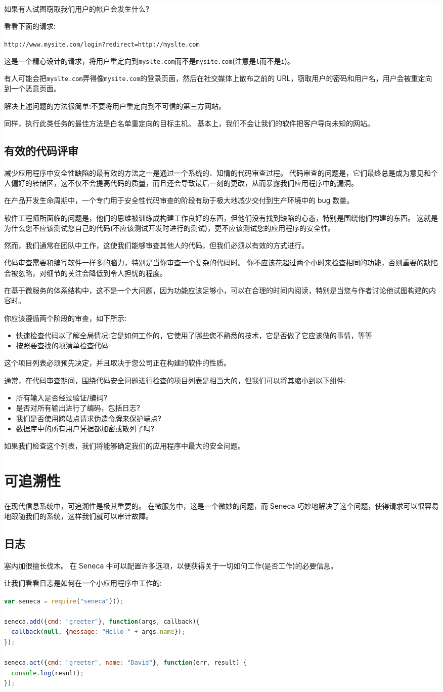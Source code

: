 如果有人试图窃取我们用户的帐户会发生什么?

看看下面的请求:

`http://www.mysite.com/login?redirect=http://myslte.com`

这是一个精心设计的请求，将用户重定向到`myslte.com`而不是`mysite.com`(注意是`l`而不是`i`)。

有人可能会把`myslte.com`弄得像`mysite.com`的登录页面，然后在社交媒体上散布之前的 URL，窃取用户的密码和用户名，用户会被重定向到一个恶意页面。

解决上述问题的方法很简单:不要将用户重定向到不可信的第三方网站。

同样，执行此类任务的最佳方法是白名单重定向的目标主机。 基本上，我们不会让我们的软件把客户导向未知的网站。

## 有效的代码评审

减少应用程序中安全性缺陷的最有效的方法之一是通过一个系统的、知情的代码审查过程。 代码审查的问题是，它们最终总是成为意见和个人偏好的转储区，这不仅不会提高代码的质量，而且还会导致最后一刻的更改，从而暴露我们应用程序中的漏洞。

在产品开发生命周期中，一个专门用于安全性代码审查的阶段有助于极大地减少交付到生产环境中的 bug 数量。

软件工程师所面临的问题是，他们的思维被训练成构建工作良好的东西，但他们没有找到缺陷的心态，特别是围绕他们构建的东西。 这就是为什么您不应该测试您自己的代码(不应该测试开发时进行的测试)，更不应该测试您的应用程序的安全性。

然而，我们通常在团队中工作，这使我们能够审查其他人的代码，但我们必须以有效的方式进行。

代码审查需要和编写软件一样多的脑力，特别是当你审查一个复杂的代码时。 你不应该花超过两个小时来检查相同的功能，否则重要的缺陷会被忽略，对细节的关注会降低到令人担忧的程度。

在基于微服务的体系结构中，这不是一个大问题，因为功能应该足够小，可以在合理的时间内阅读，特别是当您与作者讨论他试图构建的内容时。

你应该遵循两个阶段的审查，如下所示:

*   快速检查代码以了解全局情况:它是如何工作的，它使用了哪些您不熟悉的技术，它是否做了它应该做的事情，等等
*   按照要查找的项清单检查代码

这个项目列表必须预先决定，并且取决于您公司正在构建的软件的性质。

通常，在代码审查期间，围绕代码安全问题进行检查的项目列表是相当大的，但我们可以将其缩小到以下组件:

*   所有输入是否经过验证/编码?
*   是否对所有输出进行了编码，包括日志?
*   我们是否使用跨站点请求伪造令牌来保护端点?
*   数据库中的所有用户凭据都加密或散列了吗?

如果我们检查这个列表，我们将能够确定我们的应用程序中最大的安全问题。

# 可追溯性

在现代信息系统中，可追溯性是极其重要的。 在微服务中，这是一个微妙的问题，而 Seneca 巧妙地解决了这个问题，使得请求可以很容易地跟随我们的系统，这样我们就可以审计故障。

## 日志

塞内加很擅长伐木。 在 Seneca 中可以配置许多选项，以便获得关于一切如何工作(是否工作)的必要信息。

让我们看看日志是如何在一个小应用程序中工作的:

```js
var seneca = require("seneca")();

seneca.add({cmd: "greeter"}, function(args, callback){
  callback(null, {message: "Hello " + args.name});
});

seneca.act({cmd: "greeter", name: "David"}, function(err, result) {
  console.log(result);
});
```

